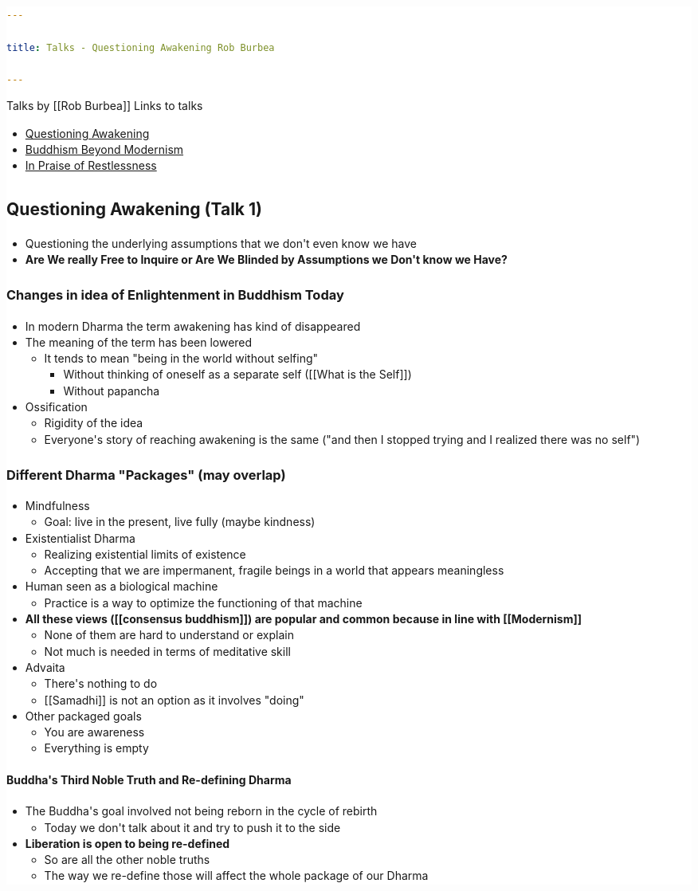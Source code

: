 ```yaml
---

title: Talks - Questioning Awakening Rob Burbea
 
---
```

Talks by [[Rob Burbea]]
Links to talks
- [Questioning Awakening](https://dharmaseed.org/teacher/210/talk/26010/)
- [Buddhism Beyond Modernism](https://dharmaseed.org/teacher/210/talk/26007/)
- [In Praise of Restlessness](https://dharmaseed.org/teacher/210/talk/26009/)


## Questioning Awakening (Talk 1)
- Questioning the underlying assumptions that we don't even know we have
- **Are We really Free to Inquire or Are We Blinded by Assumptions we Don't know we Have?**

### Changes in idea of Enlightenment in Buddhism Today
- In modern Dharma the term awakening has kind of disappeared
- The meaning of the term has been lowered
	- It tends to mean "being in the world without selfing"
		- Without thinking of oneself as a separate self ([[What is the Self]])
		- Without papancha
- Ossification
	- Rigidity of the idea
	- Everyone's story of reaching awakening is the same ("and then I stopped trying and I realized there was no self")

### Different Dharma "Packages" (may overlap)
- Mindfulness
	- Goal: live in the present, live fully (maybe kindness)
- Existentialist Dharma
	- Realizing existential limits of existence
	- Accepting that we are impermanent, fragile beings in a world that appears meaningless
- Human seen as a biological machine
	- Practice is a way to optimize the functioning of that machine
- **All these views ([[consensus buddhism]]) are popular and common because in line with [[Modernism]]**
	- None of them are hard to understand or explain
	- Not much is needed in terms of meditative skill
- Advaita
	- There's nothing to do
	- [[Samadhi]] is not an option as it involves "doing"
- Other packaged goals
	- You are awareness 
	- Everything is empty

#### Buddha's Third Noble Truth and Re-defining Dharma
- The Buddha's goal involved not being reborn in the cycle of rebirth
	- Today we don't talk about it and try to push it to the side
- **Liberation is open to being re-defined**
	- So are all the other noble truths
	- The way we re-define those will affect the whole package of our Dharma
